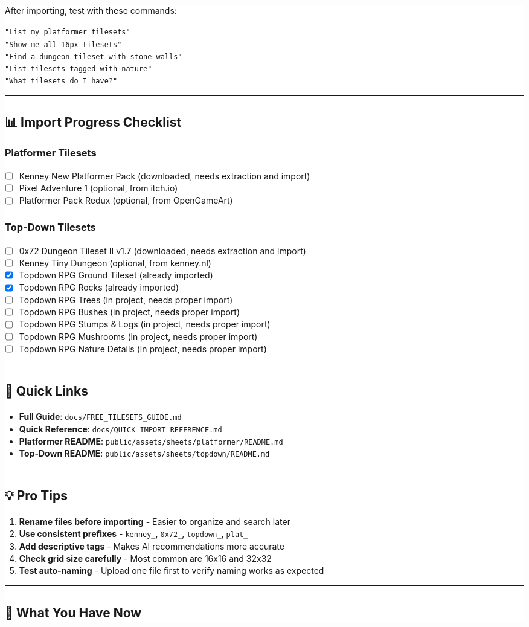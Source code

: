 After importing, test with these commands:

```
"List my platformer tilesets"
"Show me all 16px tilesets"
"Find a dungeon tileset with stone walls"
"List tilesets tagged with nature"
"What tilesets do I have?"
```

---

## 📊 **Import Progress Checklist**

### **Platformer Tilesets**
- [ ] Kenney New Platformer Pack (downloaded, needs extraction and import)
- [ ] Pixel Adventure 1 (optional, from itch.io)
- [ ] Platformer Pack Redux (optional, from OpenGameArt)

### **Top-Down Tilesets**
- [ ] 0x72 Dungeon Tileset II v1.7 (downloaded, needs extraction and import)
- [ ] Kenney Tiny Dungeon (optional, from kenney.nl)
- [x] Topdown RPG Ground Tileset (already imported)
- [x] Topdown RPG Rocks (already imported)
- [ ] Topdown RPG Trees (in project, needs proper import)
- [ ] Topdown RPG Bushes (in project, needs proper import)
- [ ] Topdown RPG Stumps & Logs (in project, needs proper import)
- [ ] Topdown RPG Mushrooms (in project, needs proper import)
- [ ] Topdown RPG Nature Details (in project, needs proper import)

---

## 🔗 **Quick Links**

- **Full Guide**: `docs/FREE_TILESETS_GUIDE.md`
- **Quick Reference**: `docs/QUICK_IMPORT_REFERENCE.md`
- **Platformer README**: `public/assets/sheets/platformer/README.md`
- **Top-Down README**: `public/assets/sheets/topdown/README.md`

---

## 💡 **Pro Tips**

1. **Rename files before importing** - Easier to organize and search later
2. **Use consistent prefixes** - `kenney_`, `0x72_`, `topdown_`, `plat_`
3. **Add descriptive tags** - Makes AI recommendations more accurate
4. **Check grid size carefully** - Most common are 16x16 and 32x32
5. **Test auto-naming** - Upload one file first to verify naming works as expected

---

## 🎉 **What You Have Now**
